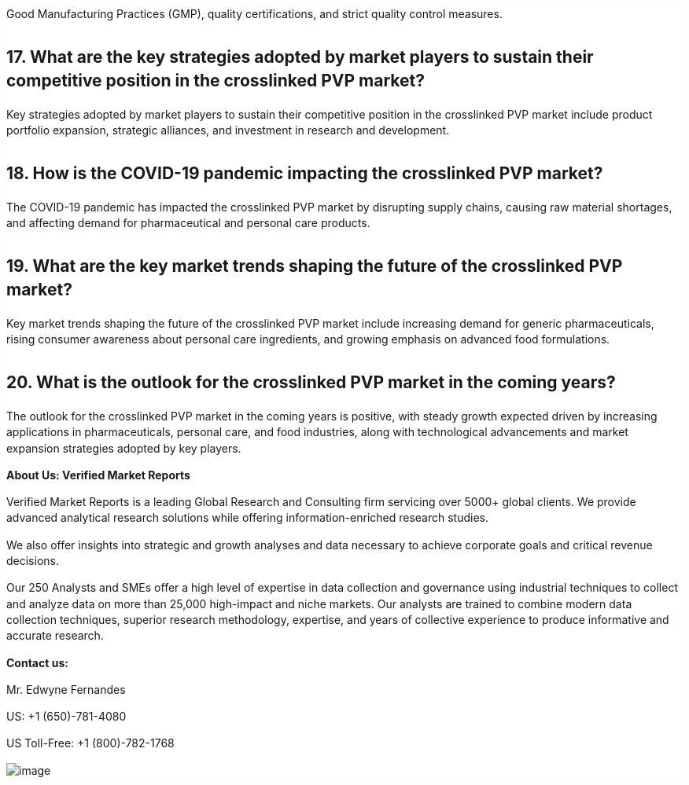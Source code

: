 Good Manufacturing Practices (GMP), quality certifications, and strict quality control measures.</p><h2>17. What are the key strategies adopted by market players to sustain their competitive position in the crosslinked PVP market?</h2><p> Key strategies adopted by market players to sustain their competitive position in the crosslinked PVP market include product portfolio expansion, strategic alliances, and investment in research and development.</p><h2>18. How is the COVID-19 pandemic impacting the crosslinked PVP market?</h2><p> The COVID-19 pandemic has impacted the crosslinked PVP market by disrupting supply chains, causing raw material shortages, and affecting demand for pharmaceutical and personal care products.</p><h2>19. What are the key market trends shaping the future of the crosslinked PVP market?</h2><p> Key market trends shaping the future of the crosslinked PVP market include increasing demand for generic pharmaceuticals, rising consumer awareness about personal care ingredients, and growing emphasis on advanced food formulations.</p><h2>20. What is the outlook for the crosslinked PVP market in the coming years?</h2><p> The outlook for the crosslinked PVP market in the coming years is positive, with steady growth expected driven by increasing applications in pharmaceuticals, personal care, and food industries, along with technological advancements and market expansion strategies adopted by key players.</p></body></html><p id="" class=""><strong>About Us: Verified Market Reports</strong></p><p id="" class="">Verified Market Reports is a leading Global Research and Consulting firm servicing over 5000+ global clients. We provide advanced analytical research solutions while offering information-enriched research studies.</p><p id="" class="">We also offer insights into strategic and growth analyses and data necessary to achieve corporate goals and critical revenue decisions.</p><p id="" class="">Our 250 Analysts and SMEs offer a high level of expertise in data collection and governance using industrial techniques to collect and analyze data on more than 25,000 high-impact and niche markets. Our analysts are trained to combine modern data collection techniques, superior research methodology, expertise, and years of collective experience to produce informative and accurate research.</p><p id="" class=""><strong>Contact us:</strong></p><p id="" class="">Mr. Edwyne Fernandes</p><p id="" class="">US: +1 (650)-781-4080</p><p id="" class="">US Toll-Free: +1 (800)-782-1768</p>
![image](https://github.com/user-attachments/assets/e52dc6ec-ba32-42b3-94fb-5ad94f632eaa)
